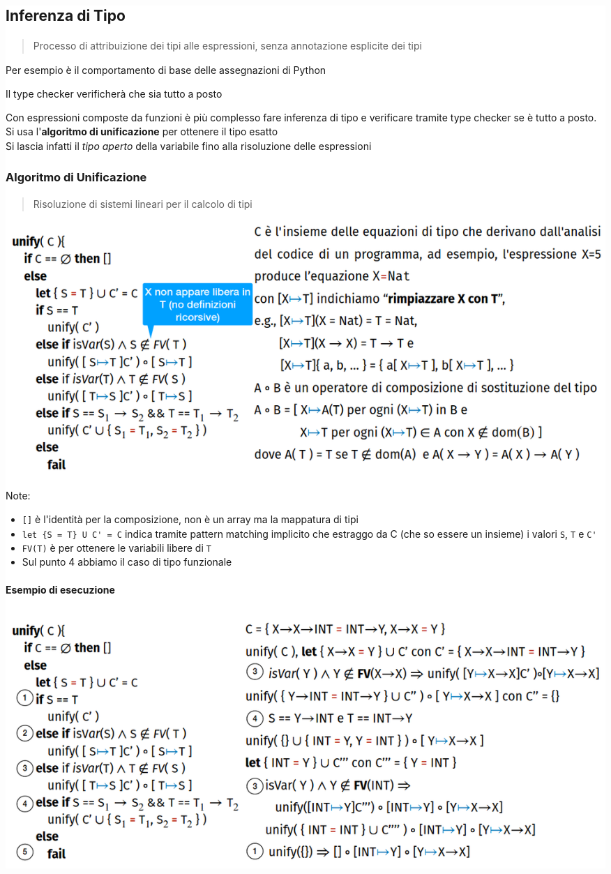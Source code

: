 ## Inferenza di Tipo
> Processo di attribuizione dei tipi alle espressioni, senza annotazione esplicite dei tipi

Per esempio è il comportamento di base delle assegnazioni di Python

Il type checker verificherà che sia tutto a posto

Con espressioni composte da funzioni è più complesso fare inferenza di tipo e verificare tramite type checker se è tutto a posto. Si usa l'**algoritmo di unificazione** per ottenere il tipo esatto \
Si lascia infatti il *tipo aperto* della variabile fino alla risoluzione delle espressioni

### Algoritmo di Unificazione
> Risoluzione di sistemi lineari per il calcolo di tipi

![1](img-schemi/unify0.png)

Note:
- `[]` è l'identità per la composizione, non è un array ma la mappatura di tipi
- `let {S = T} U C' = C` indica tramite pattern matching implicito che estraggo da C (che so essere un insieme) i valori `S`, `T` e `C'`
- `FV(T)` è per ottenere le variabili libere di `T`
- Sul punto 4 abbiamo il caso di tipo funzionale

#### Esempio di esecuzione
![2](img-schemi/unify1.png)
